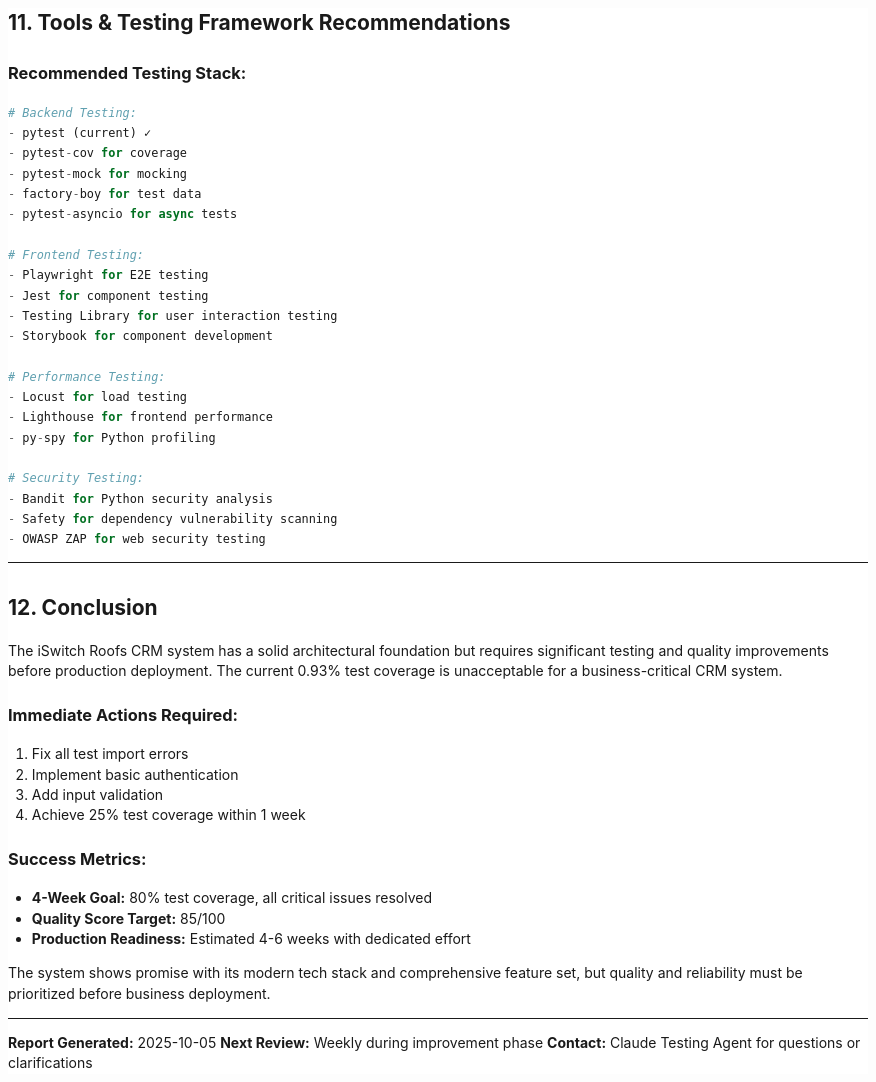## 11. Tools & Testing Framework Recommendations

### Recommended Testing Stack:
```python
# Backend Testing:
- pytest (current) ✓
- pytest-cov for coverage
- pytest-mock for mocking
- factory-boy for test data
- pytest-asyncio for async tests

# Frontend Testing:
- Playwright for E2E testing
- Jest for component testing
- Testing Library for user interaction testing
- Storybook for component development

# Performance Testing:
- Locust for load testing
- Lighthouse for frontend performance
- py-spy for Python profiling

# Security Testing:
- Bandit for Python security analysis
- Safety for dependency vulnerability scanning
- OWASP ZAP for web security testing
```

---

## 12. Conclusion

The iSwitch Roofs CRM system has a solid architectural foundation but requires significant testing and quality improvements before production deployment. The current 0.93% test coverage is unacceptable for a business-critical CRM system.

### Immediate Actions Required:
1. Fix all test import errors
2. Implement basic authentication
3. Add input validation
4. Achieve 25% test coverage within 1 week

### Success Metrics:
- **4-Week Goal:** 80% test coverage, all critical issues resolved
- **Quality Score Target:** 85/100
- **Production Readiness:** Estimated 4-6 weeks with dedicated effort

The system shows promise with its modern tech stack and comprehensive feature set, but quality and reliability must be prioritized before business deployment.

---

**Report Generated:** 2025-10-05
**Next Review:** Weekly during improvement phase
**Contact:** Claude Testing Agent for questions or clarifications